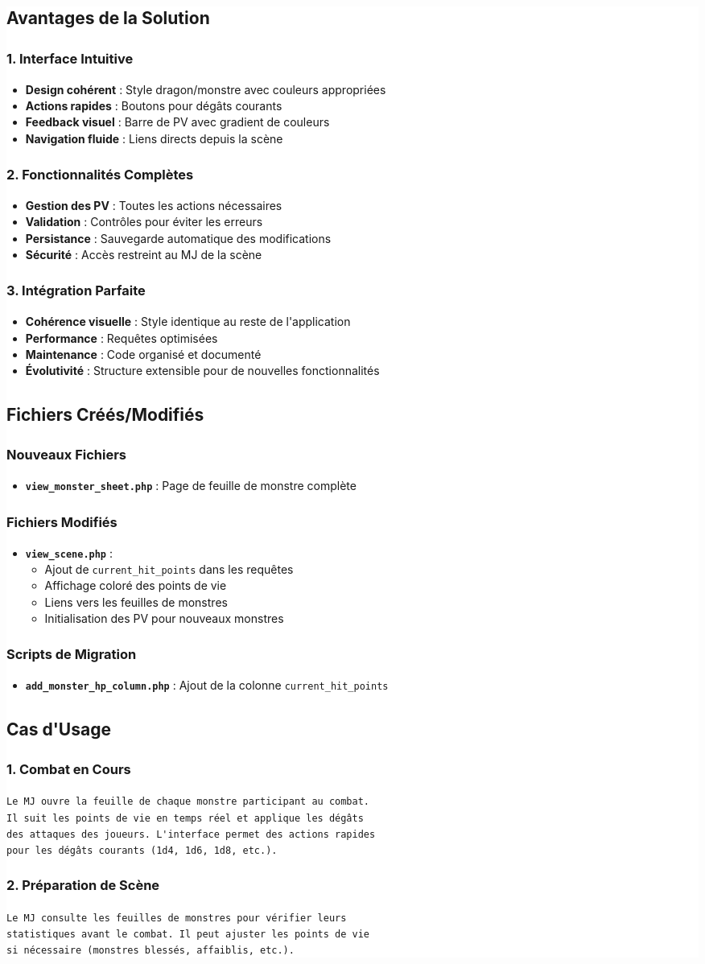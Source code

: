 ## Avantages de la Solution

### 1. Interface Intuitive
- **Design cohérent** : Style dragon/monstre avec couleurs appropriées
- **Actions rapides** : Boutons pour dégâts courants
- **Feedback visuel** : Barre de PV avec gradient de couleurs
- **Navigation fluide** : Liens directs depuis la scène

### 2. Fonctionnalités Complètes
- **Gestion des PV** : Toutes les actions nécessaires
- **Validation** : Contrôles pour éviter les erreurs
- **Persistance** : Sauvegarde automatique des modifications
- **Sécurité** : Accès restreint au MJ de la scène

### 3. Intégration Parfaite
- **Cohérence visuelle** : Style identique au reste de l'application
- **Performance** : Requêtes optimisées
- **Maintenance** : Code organisé et documenté
- **Évolutivité** : Structure extensible pour de nouvelles fonctionnalités

## Fichiers Créés/Modifiés

### Nouveaux Fichiers
- **`view_monster_sheet.php`** : Page de feuille de monstre complète

### Fichiers Modifiés
- **`view_scene.php`** : 
  - Ajout de `current_hit_points` dans les requêtes
  - Affichage coloré des points de vie
  - Liens vers les feuilles de monstres
  - Initialisation des PV pour nouveaux monstres

### Scripts de Migration
- **`add_monster_hp_column.php`** : Ajout de la colonne `current_hit_points`

## Cas d'Usage

### 1. Combat en Cours
```
Le MJ ouvre la feuille de chaque monstre participant au combat.
Il suit les points de vie en temps réel et applique les dégâts
des attaques des joueurs. L'interface permet des actions rapides
pour les dégâts courants (1d4, 1d6, 1d8, etc.).
```

### 2. Préparation de Scène
```
Le MJ consulte les feuilles de monstres pour vérifier leurs
statistiques avant le combat. Il peut ajuster les points de vie
si nécessaire (monstres blessés, affaiblis, etc.).
```
